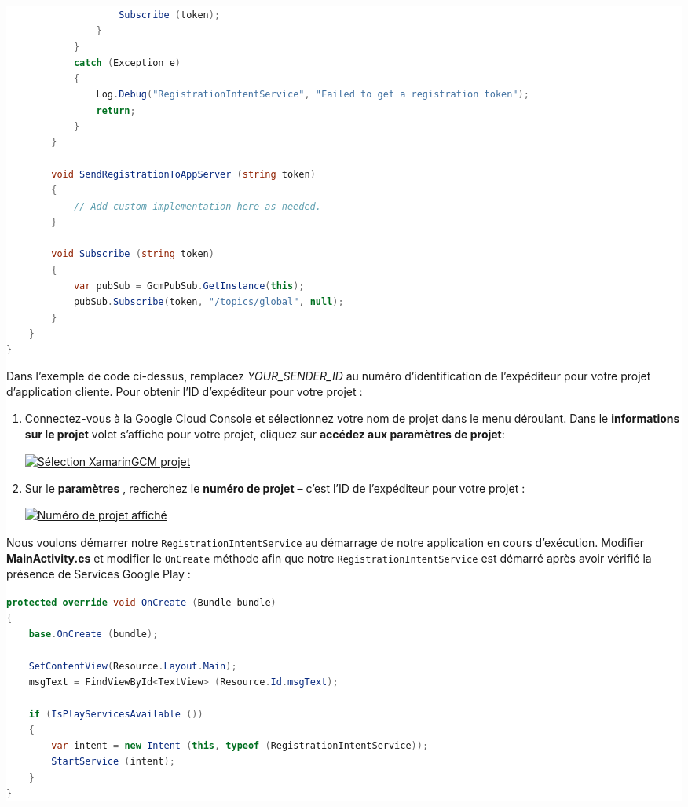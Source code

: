 ```csharp
                    Subscribe (token);
                }
            }
            catch (Exception e)
            {
                Log.Debug("RegistrationIntentService", "Failed to get a registration token");
                return;
            }
        }

        void SendRegistrationToAppServer (string token)
        {
            // Add custom implementation here as needed.
        }

        void Subscribe (string token)
        {
            var pubSub = GcmPubSub.GetInstance(this);
            pubSub.Subscribe(token, "/topics/global", null);
        }
    }
}
```

Dans l’exemple de code ci-dessus, remplacez *YOUR_SENDER_ID* au numéro d’identification de l’expéditeur pour votre projet d’application cliente. Pour obtenir l’ID d’expéditeur pour votre projet : 

1.  Connectez-vous à la [Google Cloud Console](https://console.cloud.google.com/) et sélectionnez votre nom de projet dans le menu déroulant. Dans le **informations sur le projet** volet s’affiche pour votre projet, cliquez sur **accédez aux paramètres de projet**:

    [![Sélection XamarinGCM projet](remote-notifications-with-gcm-images/7-choose-project-sml.png)](remote-notifications-with-gcm-images/7-choose-project.png)

2.  Sur le **paramètres** , recherchez le **numéro de projet** &ndash; c’est l’ID de l’expéditeur pour votre projet :

    [![Numéro de projet affiché](remote-notifications-with-gcm-images/9-project-number-sml.png)](remote-notifications-with-gcm-images/9-project-number.png)

Nous voulons démarrer notre `RegistrationIntentService` au démarrage de notre application en cours d’exécution. Modifier **MainActivity.cs** et modifier le `OnCreate` méthode afin que notre `RegistrationIntentService` est démarré après avoir vérifié la présence de Services Google Play : 

```csharp
protected override void OnCreate (Bundle bundle)
{
    base.OnCreate (bundle);

    SetContentView(Resource.Layout.Main);
    msgText = FindViewById<TextView> (Resource.Id.msgText);

    if (IsPlayServicesAvailable ())
    {
        var intent = new Intent (this, typeof (RegistrationIntentService));
        StartService (intent);
    }
}
```

